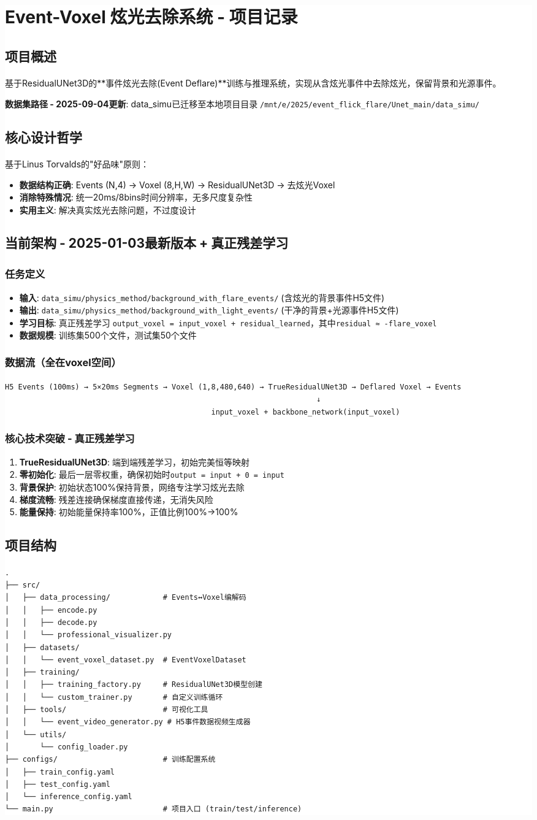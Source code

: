 # Event-Voxel 炫光去除系统 - 项目记录

## 项目概述

基于ResidualUNet3D的**事件炫光去除(Event Deflare)**训练与推理系统，实现从含炫光事件中去除炫光，保留背景和光源事件。

**数据集路径 - 2025-09-04更新**: data_simu已迁移至本地项目目录 `/mnt/e/2025/event_flick_flare/Unet_main/data_simu/`

## 核心设计哲学

基于Linus Torvalds的"好品味"原则：
- **数据结构正确**: Events (N,4) → Voxel (8,H,W) → ResidualUNet3D → 去炫光Voxel
- **消除特殊情况**: 统一20ms/8bins时间分辨率，无多尺度复杂性
- **实用主义**: 解决真实炫光去除问题，不过度设计

## 当前架构 - **2025-01-03最新版本 + 真正残差学习**

### 任务定义
- **输入**: `data_simu/physics_method/background_with_flare_events/` (含炫光的背景事件H5文件)  
- **输出**: `data_simu/physics_method/background_with_light_events/` (干净的背景+光源事件H5文件)
- **学习目标**: 真正残差学习 `output_voxel = input_voxel + residual_learned`，其中`residual ≈ -flare_voxel`
- **数据规模**: 训练集500个文件，测试集50个文件

### 数据流（全在voxel空间）
```
H5 Events (100ms) → 5×20ms Segments → Voxel (1,8,480,640) → TrueResidualUNet3D → Deflared Voxel → Events
                                                                       ↓
                                               input_voxel + backbone_network(input_voxel)
```

### 核心技术突破 - **真正残差学习**
1. **TrueResidualUNet3D**: 端到端残差学习，初始完美恒等映射
2. **零初始化**: 最后一层零权重，确保初始时`output = input + 0 = input`
3. **背景保护**: 初始状态100%保持背景，网络专注学习炫光去除
4. **梯度流畅**: 残差连接确保梯度直接传递，无消失风险
5. **能量保持**: 初始能量保持率100%，正值比例100%→100%

## 项目结构

```
.
├── src/
│   ├── data_processing/            # Events↔Voxel编解码
│   │   ├── encode.py
│   │   ├── decode.py
│   │   └── professional_visualizer.py
│   ├── datasets/
│   │   └── event_voxel_dataset.py  # EventVoxelDataset
│   ├── training/
│   │   ├── training_factory.py     # ResidualUNet3D模型创建
│   │   └── custom_trainer.py       # 自定义训练循环
│   ├── tools/                      # 可视化工具
│   │   └── event_video_generator.py # H5事件数据视频生成器
│   └── utils/
│       └── config_loader.py
├── configs/                        # 训练配置系统
│   ├── train_config.yaml
│   ├── test_config.yaml
│   └── inference_config.yaml
└── main.py                         # 项目入口 (train/test/inference)
```